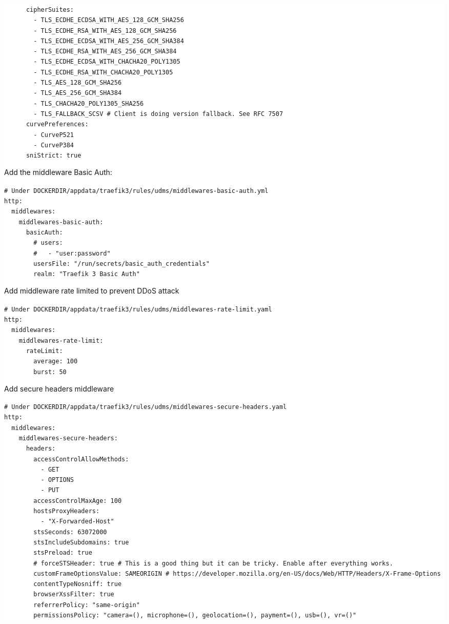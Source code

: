 ```
      cipherSuites:
        - TLS_ECDHE_ECDSA_WITH_AES_128_GCM_SHA256
        - TLS_ECDHE_RSA_WITH_AES_128_GCM_SHA256
        - TLS_ECDHE_ECDSA_WITH_AES_256_GCM_SHA384
        - TLS_ECDHE_RSA_WITH_AES_256_GCM_SHA384
        - TLS_ECDHE_ECDSA_WITH_CHACHA20_POLY1305
        - TLS_ECDHE_RSA_WITH_CHACHA20_POLY1305
        - TLS_AES_128_GCM_SHA256
        - TLS_AES_256_GCM_SHA384
        - TLS_CHACHA20_POLY1305_SHA256
        - TLS_FALLBACK_SCSV # Client is doing version fallback. See RFC 7507
      curvePreferences:
        - CurveP521
        - CurveP384
      sniStrict: true
```
Add the middleware Basic Auth:
```
# Under DOCKERDIR/appdata/traefik3/rules/udms/middlewares-basic-auth.yml
http:
  middlewares:
    middlewares-basic-auth:
      basicAuth:
        # users:
        #   - "user:password"
        usersFile: "/run/secrets/basic_auth_credentials"
        realm: "Traefik 3 Basic Auth"

```
Add middleware rate limited to prevent DDoS attack
```
# Under DOCKERDIR/appdata/traefik3/rules/udms/middlewares-rate-limit.yaml
http:
  middlewares:
    middlewares-rate-limit:
      rateLimit:
        average: 100
        burst: 50
```
Add secure headers middleware
```
# Under DOCKERDIR/appdata/traefik3/rules/udms/middlewares-secure-headers.yaml
http:
  middlewares:
    middlewares-secure-headers:
      headers:
        accessControlAllowMethods:
          - GET
          - OPTIONS
          - PUT
        accessControlMaxAge: 100
        hostsProxyHeaders:
          - "X-Forwarded-Host"
        stsSeconds: 63072000
        stsIncludeSubdomains: true
        stsPreload: true
        # forceSTSHeader: true # This is a good thing but it can be tricky. Enable after everything works.
        customFrameOptionsValue: SAMEORIGIN # https://developer.mozilla.org/en-US/docs/Web/HTTP/Headers/X-Frame-Options
        contentTypeNosniff: true
        browserXssFilter: true
        referrerPolicy: "same-origin"
        permissionsPolicy: "camera=(), microphone=(), geolocation=(), payment=(), usb=(), vr=()"
```